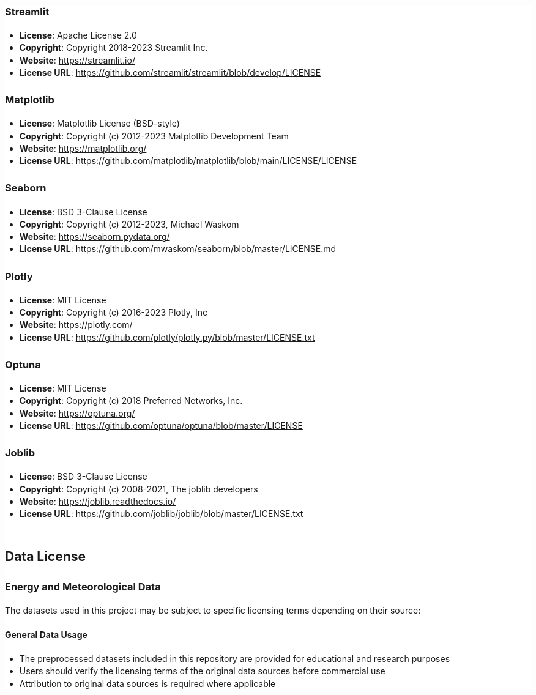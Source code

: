 ### Streamlit
- **License**: Apache License 2.0
- **Copyright**: Copyright 2018-2023 Streamlit Inc.
- **Website**: https://streamlit.io/
- **License URL**: https://github.com/streamlit/streamlit/blob/develop/LICENSE

### Matplotlib
- **License**: Matplotlib License (BSD-style)
- **Copyright**: Copyright (c) 2012-2023 Matplotlib Development Team
- **Website**: https://matplotlib.org/
- **License URL**: https://github.com/matplotlib/matplotlib/blob/main/LICENSE/LICENSE

### Seaborn
- **License**: BSD 3-Clause License
- **Copyright**: Copyright (c) 2012-2023, Michael Waskom
- **Website**: https://seaborn.pydata.org/
- **License URL**: https://github.com/mwaskom/seaborn/blob/master/LICENSE.md

### Plotly
- **License**: MIT License
- **Copyright**: Copyright (c) 2016-2023 Plotly, Inc
- **Website**: https://plotly.com/
- **License URL**: https://github.com/plotly/plotly.py/blob/master/LICENSE.txt

### Optuna
- **License**: MIT License
- **Copyright**: Copyright (c) 2018 Preferred Networks, Inc.
- **Website**: https://optuna.org/
- **License URL**: https://github.com/optuna/optuna/blob/master/LICENSE

### Joblib
- **License**: BSD 3-Clause License
- **Copyright**: Copyright (c) 2008-2021, The joblib developers
- **Website**: https://joblib.readthedocs.io/
- **License URL**: https://github.com/joblib/joblib/blob/master/LICENSE.txt

---

## Data License

### Energy and Meteorological Data

The datasets used in this project may be subject to specific licensing terms depending on their source:

#### General Data Usage
- The preprocessed datasets included in this repository are provided for educational and research purposes
- Users should verify the licensing terms of the original data sources before commercial use
- Attribution to original data sources is required where applicable
